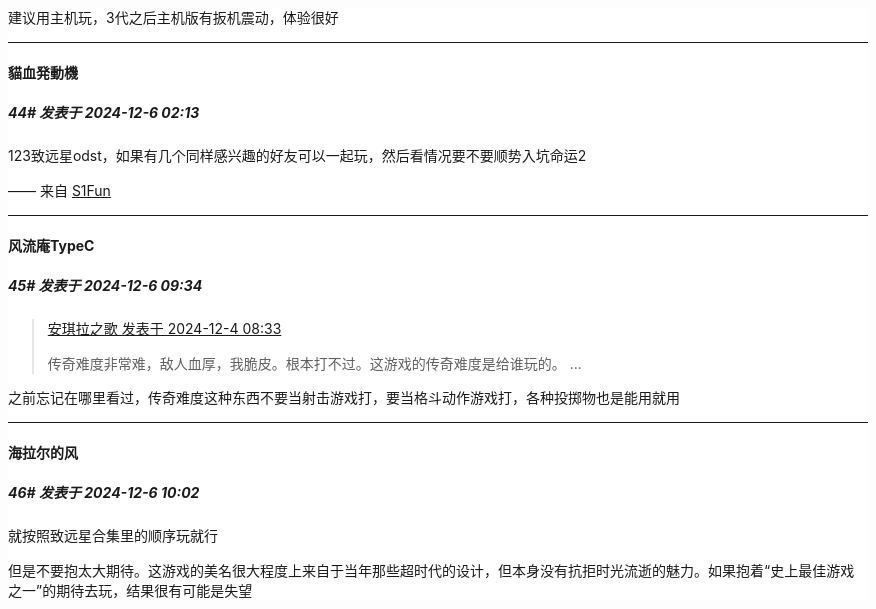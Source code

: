建议用主机玩，3代之后主机版有扳机震动，体验很好


*****

####  貓血発動機  
##### 44#       发表于 2024-12-6 02:13

123致远星odst，如果有几个同样感兴趣的好友可以一起玩，然后看情况要不要顺势入坑命运2

—— 来自 [S1Fun](https://s1fun.koalcat.com)


*****

####  风流庵TypeC  
##### 45#       发表于 2024-12-6 09:34

<blockquote><a href="httphttps://bbs.saraba1st.com/2b/forum.php?mod=redirect&amp;goto=findpost&amp;pid=66837689&amp;ptid=2203649" target="_blank">安琪拉之歌 发表于 2024-12-4 08:33</a>

传奇难度非常难，敌人血厚，我脆皮。根本打不过。这游戏的传奇难度是给谁玩的。 ...</blockquote>
之前忘记在哪里看过，传奇难度这种东西不要当射击游戏打，要当格斗动作游戏打，各种投掷物也是能用就用


*****

####  海拉尔的风  
##### 46#       发表于 2024-12-6 10:02

就按照致远星合集里的顺序玩就行

但是不要抱太大期待。这游戏的美名很大程度上来自于当年那些超时代的设计，但本身没有抗拒时光流逝的魅力。如果抱着“史上最佳游戏之一”的期待去玩，结果很有可能是失望

